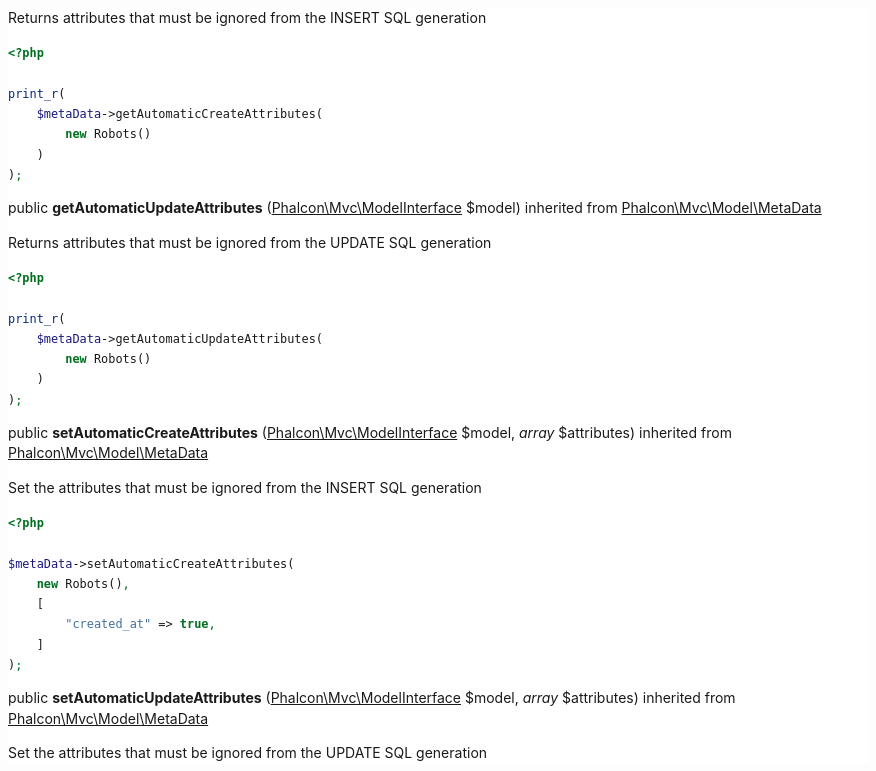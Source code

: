 Returns attributes that must be ignored from the INSERT SQL generation

```php
<?php

print_r(
    $metaData->getAutomaticCreateAttributes(
        new Robots()
    )
);

```



public  **getAutomaticUpdateAttributes** ([Phalcon\Mvc\ModelInterface](/en/3.1.2/api/Phalcon_Mvc_ModelInterface) $model) inherited from [Phalcon\Mvc\Model\MetaData](/en/3.1.2/api/Phalcon_Mvc_Model_MetaData)

Returns attributes that must be ignored from the UPDATE SQL generation

```php
<?php

print_r(
    $metaData->getAutomaticUpdateAttributes(
        new Robots()
    )
);

```



public  **setAutomaticCreateAttributes** ([Phalcon\Mvc\ModelInterface](/en/3.1.2/api/Phalcon_Mvc_ModelInterface) $model, *array* $attributes) inherited from [Phalcon\Mvc\Model\MetaData](/en/3.1.2/api/Phalcon_Mvc_Model_MetaData)

Set the attributes that must be ignored from the INSERT SQL generation

```php
<?php

$metaData->setAutomaticCreateAttributes(
    new Robots(),
    [
        "created_at" => true,
    ]
);

```



public  **setAutomaticUpdateAttributes** ([Phalcon\Mvc\ModelInterface](/en/3.1.2/api/Phalcon_Mvc_ModelInterface) $model, *array* $attributes) inherited from [Phalcon\Mvc\Model\MetaData](/en/3.1.2/api/Phalcon_Mvc_Model_MetaData)

Set the attributes that must be ignored from the UPDATE SQL generation

